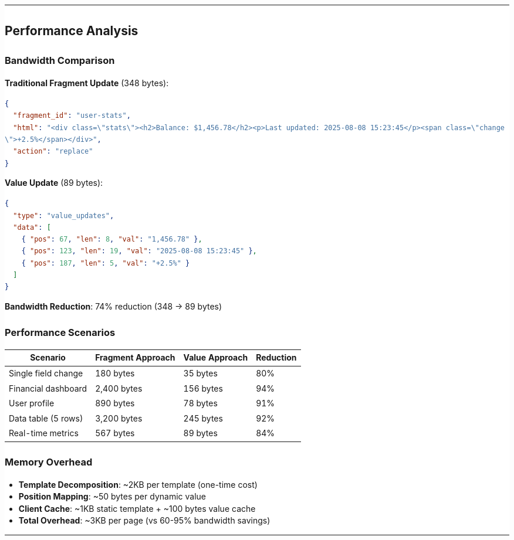 ```go
```

---

## Performance Analysis

### Bandwidth Comparison

**Traditional Fragment Update** (348 bytes):

```json
{
  "fragment_id": "user-stats",
  "html": "<div class=\"stats\"><h2>Balance: $1,456.78</h2><p>Last updated: 2025-08-08 15:23:45</p><span class=\"change\">+2.5%</span></div>",
  "action": "replace"
}
```

**Value Update** (89 bytes):

```json
{
  "type": "value_updates",
  "data": [
    { "pos": 67, "len": 8, "val": "1,456.78" },
    { "pos": 123, "len": 19, "val": "2025-08-08 15:23:45" },
    { "pos": 187, "len": 5, "val": "+2.5%" }
  ]
}
```

**Bandwidth Reduction**: 74% reduction (348 → 89 bytes)

### Performance Scenarios

| Scenario            | Fragment Approach | Value Approach | Reduction |
| ------------------- | ----------------- | -------------- | --------- |
| Single field change | 180 bytes         | 35 bytes       | 80%       |
| Financial dashboard | 2,400 bytes       | 156 bytes      | 94%       |
| User profile        | 890 bytes         | 78 bytes       | 91%       |
| Data table (5 rows) | 3,200 bytes       | 245 bytes      | 92%       |
| Real-time metrics   | 567 bytes         | 89 bytes       | 84%       |

### Memory Overhead

- **Template Decomposition**: ~2KB per template (one-time cost)
- **Position Mapping**: ~50 bytes per dynamic value
- **Client Cache**: ~1KB static template + ~100 bytes value cache
- **Total Overhead**: ~3KB per page (vs 60-95% bandwidth savings)

---